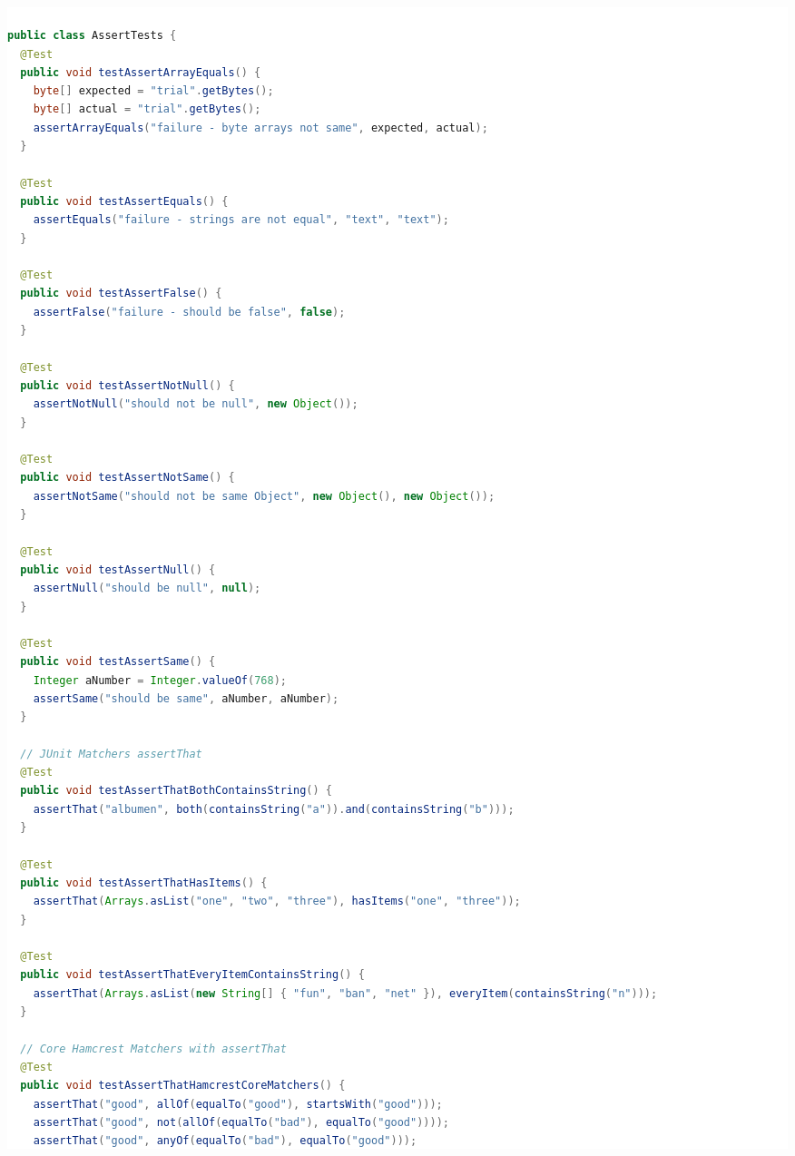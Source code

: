 ```java

public class AssertTests {
  @Test
  public void testAssertArrayEquals() {
    byte[] expected = "trial".getBytes();
    byte[] actual = "trial".getBytes();
    assertArrayEquals("failure - byte arrays not same", expected, actual);
  }

  @Test
  public void testAssertEquals() {
    assertEquals("failure - strings are not equal", "text", "text");
  }

  @Test
  public void testAssertFalse() {
    assertFalse("failure - should be false", false);
  }

  @Test
  public void testAssertNotNull() {
    assertNotNull("should not be null", new Object());
  }

  @Test
  public void testAssertNotSame() {
    assertNotSame("should not be same Object", new Object(), new Object());
  }

  @Test
  public void testAssertNull() {
    assertNull("should be null", null);
  }

  @Test
  public void testAssertSame() {
    Integer aNumber = Integer.valueOf(768);
    assertSame("should be same", aNumber, aNumber);
  }

  // JUnit Matchers assertThat
  @Test
  public void testAssertThatBothContainsString() {
    assertThat("albumen", both(containsString("a")).and(containsString("b")));
  }

  @Test
  public void testAssertThatHasItems() {
    assertThat(Arrays.asList("one", "two", "three"), hasItems("one", "three"));
  }

  @Test
  public void testAssertThatEveryItemContainsString() {
    assertThat(Arrays.asList(new String[] { "fun", "ban", "net" }), everyItem(containsString("n")));
  }

  // Core Hamcrest Matchers with assertThat
  @Test
  public void testAssertThatHamcrestCoreMatchers() {
    assertThat("good", allOf(equalTo("good"), startsWith("good")));
    assertThat("good", not(allOf(equalTo("bad"), equalTo("good"))));
    assertThat("good", anyOf(equalTo("bad"), equalTo("good")));
```